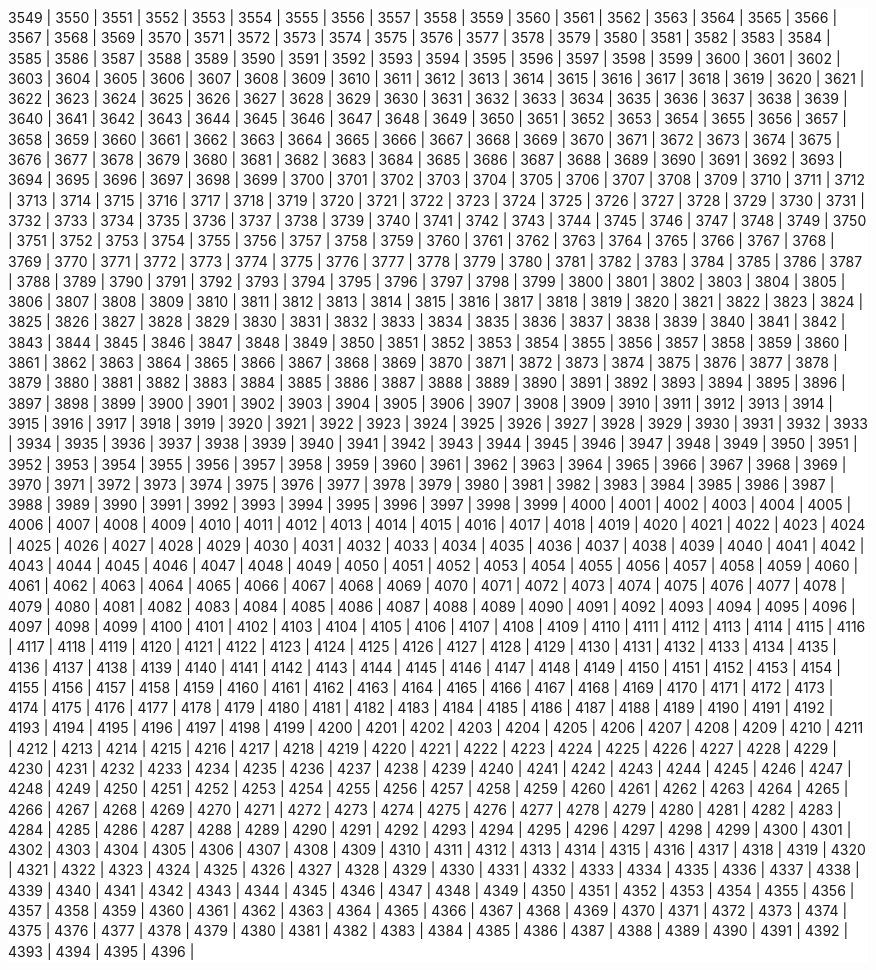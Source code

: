 3549 | 3550 | 3551 | 3552 | 3553 | 3554 | 3555 | 3556 | 3557 | 3558 | 3559 | 3560 | 3561 | 3562 | 3563 | 3564 | 3565 | 3566 | 3567 | 3568 | 3569 | 3570 | 3571 | 3572 | 3573 | 3574 | 3575 | 3576 | 3577 | 3578 | 3579 | 3580 | 3581 | 3582 | 3583 | 3584 | 3585 | 3586 | 3587 | 3588 | 3589 | 3590 | 3591 | 3592 | 3593 | 3594 | 3595 | 3596 | 3597 | 3598 | 3599 | 3600 | 3601 | 3602 | 3603 | 3604 | 3605 | 3606 | 3607 | 3608 | 3609 | 3610 | 3611 | 3612 | 3613 | 3614 | 3615 | 3616 | 3617 | 3618 | 3619 | 3620 | 3621 | 3622 | 3623 | 3624 | 3625 | 3626 | 3627 | 3628 | 3629 | 3630 | 3631 | 3632 | 3633 | 3634 | 3635 | 3636 | 3637 | 3638 | 3639 | 3640 | 3641 | 3642 | 3643 | 3644 | 3645 | 3646 | 3647 | 3648 | 3649 | 3650 | 3651 | 3652 | 3653 | 3654 | 3655 | 3656 | 3657 | 3658 | 3659 | 3660 | 3661 | 3662 | 3663 | 3664 | 3665 | 3666 | 3667 | 3668 | 3669 | 3670 | 3671 | 3672 | 3673 | 3674 | 3675 | 3676 | 3677 | 3678 | 3679 | 3680 | 3681 | 3682 | 3683 | 3684 | 3685 | 3686 | 3687 | 3688 | 3689 | 3690 | 3691 | 3692 | 3693 | 3694 | 3695 | 3696 | 3697 | 3698 | 3699 | 3700 | 3701 | 3702 | 3703 | 3704 | 3705 | 3706 | 3707 | 3708 | 3709 | 3710 | 3711 | 3712 | 3713 | 3714 | 3715 | 3716 | 3717 | 3718 | 3719 | 3720 | 3721 | 3722 | 3723 | 3724 | 3725 | 3726 | 3727 | 3728 | 3729 | 3730 | 3731 | 3732 | 3733 | 3734 | 3735 | 3736 | 3737 | 3738 | 3739 | 3740 | 3741 | 3742 | 3743 | 3744 | 3745 | 3746 | 3747 | 3748 | 3749 | 3750 | 3751 | 3752 | 3753 | 3754 | 3755 | 3756 | 3757 | 3758 | 3759 | 3760 | 3761 | 3762 | 3763 | 3764 | 3765 | 3766 | 3767 | 3768 | 3769 | 3770 | 3771 | 3772 | 3773 | 3774 | 3775 | 3776 | 3777 | 3778 | 3779 | 3780 | 3781 | 3782 | 3783 | 3784 | 3785 | 3786 | 3787 | 3788 | 3789 | 3790 | 3791 | 3792 | 3793 | 3794 | 3795 | 3796 | 3797 | 3798 | 3799 | 3800 | 3801 | 3802 | 3803 | 3804 | 3805 | 3806 | 3807 | 3808 | 3809 | 3810 | 3811 | 3812 | 3813 | 3814 | 3815 | 3816 | 3817 | 3818 | 3819 | 3820 | 3821 | 3822 | 3823 | 3824 | 3825 | 3826 | 3827 | 3828 | 3829 | 3830 | 3831 | 3832 | 3833 | 3834 | 3835 | 3836 | 3837 | 3838 | 3839 | 3840 | 3841 | 3842 | 3843 | 3844 | 3845 | 3846 | 3847 | 3848 | 3849 | 3850 | 3851 | 3852 | 3853 | 3854 | 3855 | 3856 | 3857 | 3858 | 3859 | 3860 | 3861 | 3862 | 3863 | 3864 | 3865 | 3866 | 3867 | 3868 | 3869 | 3870 | 3871 | 3872 | 3873 | 3874 | 3875 | 3876 | 3877 | 3878 | 3879 | 3880 | 3881 | 3882 | 3883 | 3884 | 3885 | 3886 | 3887 | 3888 | 3889 | 3890 | 3891 | 3892 | 3893 | 3894 | 3895 | 3896 | 3897 | 3898 | 3899 | 3900 | 3901 | 3902 | 3903 | 3904 | 3905 | 3906 | 3907 | 3908 | 3909 | 3910 | 3911 | 3912 | 3913 | 3914 | 3915 | 3916 | 3917 | 3918 | 3919 | 3920 | 3921 | 3922 | 3923 | 3924 | 3925 | 3926 | 3927 | 3928 | 3929 | 3930 | 3931 | 3932 | 3933 | 3934 | 3935 | 3936 | 3937 | 3938 | 3939 | 3940 | 3941 | 3942 | 3943 | 3944 | 3945 | 3946 | 3947 | 3948 | 3949 | 3950 | 3951 | 3952 | 3953 | 3954 | 3955 | 3956 | 3957 | 3958 | 3959 | 3960 | 3961 | 3962 | 3963 | 3964 | 3965 | 3966 | 3967 | 3968 | 3969 | 3970 | 3971 | 3972 | 3973 | 3974 | 3975 | 3976 | 3977 | 3978 | 3979 | 3980 | 3981 | 3982 | 3983 | 3984 | 3985 | 3986 | 3987 | 3988 | 3989 | 3990 | 3991 | 3992 | 3993 | 3994 | 3995 | 3996 | 3997 | 3998 | 3999 | 4000 | 4001 | 4002 | 4003 | 4004 | 4005 | 4006 | 4007 | 4008 | 4009 | 4010 | 4011 | 4012 | 4013 | 4014 | 4015 | 4016 | 4017 | 4018 | 4019 | 4020 | 4021 | 4022 | 4023 | 4024 | 4025 | 4026 | 4027 | 4028 | 4029 | 4030 | 4031 | 4032 | 4033 | 4034 | 4035 | 4036 | 4037 | 4038 | 4039 | 4040 | 4041 | 4042 | 4043 | 4044 | 4045 | 4046 | 4047 | 4048 | 4049 | 4050 | 4051 | 4052 | 4053 | 4054 | 4055 | 4056 | 4057 | 4058 | 4059 | 4060 | 4061 | 4062 | 4063 | 4064 | 4065 | 4066 | 4067 | 4068 | 4069 | 4070 | 4071 | 4072 | 4073 | 4074 | 4075 | 4076 | 4077 | 4078 | 4079 | 4080 | 4081 | 4082 | 4083 | 4084 | 4085 | 4086 | 4087 | 4088 | 4089 | 4090 | 4091 | 4092 | 4093 | 4094 | 4095 | 4096 | 4097 | 4098 | 4099 | 4100 | 4101 | 4102 | 4103 | 4104 | 4105 | 4106 | 4107 | 4108 | 4109 | 4110 | 4111 | 4112 | 4113 | 4114 | 4115 | 4116 | 4117 | 4118 | 4119 | 4120 | 4121 | 4122 | 4123 | 4124 | 4125 | 4126 | 4127 | 4128 | 4129 | 4130 | 4131 | 4132 | 4133 | 4134 | 4135 | 4136 | 4137 | 4138 | 4139 | 4140 | 4141 | 4142 | 4143 | 4144 | 4145 | 4146 | 4147 | 4148 | 4149 | 4150 | 4151 | 4152 | 4153 | 4154 | 4155 | 4156 | 4157 | 4158 | 4159 | 4160 | 4161 | 4162 | 4163 | 4164 | 4165 | 4166 | 4167 | 4168 | 4169 | 4170 | 4171 | 4172 | 4173 | 4174 | 4175 | 4176 | 4177 | 4178 | 4179 | 4180 | 4181 | 4182 | 4183 | 4184 | 4185 | 4186 | 4187 | 4188 | 4189 | 4190 | 4191 | 4192 | 4193 | 4194 | 4195 | 4196 | 4197 | 4198 | 4199 | 4200 | 4201 | 4202 | 4203 | 4204 | 4205 | 4206 | 4207 | 4208 | 4209 | 4210 | 4211 | 4212 | 4213 | 4214 | 4215 | 4216 | 4217 | 4218 | 4219 | 4220 | 4221 | 4222 | 4223 | 4224 | 4225 | 4226 | 4227 | 4228 | 4229 | 4230 | 4231 | 4232 | 4233 | 4234 | 4235 | 4236 | 4237 | 4238 | 4239 | 4240 | 4241 | 4242 | 4243 | 4244 | 4245 | 4246 | 4247 | 4248 | 4249 | 4250 | 4251 | 4252 | 4253 | 4254 | 4255 | 4256 | 4257 | 4258 | 4259 | 4260 | 4261 | 4262 | 4263 | 4264 | 4265 | 4266 | 4267 | 4268 | 4269 | 4270 | 4271 | 4272 | 4273 | 4274 | 4275 | 4276 | 4277 | 4278 | 4279 | 4280 | 4281 | 4282 | 4283 | 4284 | 4285 | 4286 | 4287 | 4288 | 4289 | 4290 | 4291 | 4292 | 4293 | 4294 | 4295 | 4296 | 4297 | 4298 | 4299 | 4300 | 4301 | 4302 | 4303 | 4304 | 4305 | 4306 | 4307 | 4308 | 4309 | 4310 | 4311 | 4312 | 4313 | 4314 | 4315 | 4316 | 4317 | 4318 | 4319 | 4320 | 4321 | 4322 | 4323 | 4324 | 4325 | 4326 | 4327 | 4328 | 4329 | 4330 | 4331 | 4332 | 4333 | 4334 | 4335 | 4336 | 4337 | 4338 | 4339 | 4340 | 4341 | 4342 | 4343 | 4344 | 4345 | 4346 | 4347 | 4348 | 4349 | 4350 | 4351 | 4352 | 4353 | 4354 | 4355 | 4356 | 4357 | 4358 | 4359 | 4360 | 4361 | 4362 | 4363 | 4364 | 4365 | 4366 | 4367 | 4368 | 4369 | 4370 | 4371 | 4372 | 4373 | 4374 | 4375 | 4376 | 4377 | 4378 | 4379 | 4380 | 4381 | 4382 | 4383 | 4384 | 4385 | 4386 | 4387 | 4388 | 4389 | 4390 | 4391 | 4392 | 4393 | 4394 | 4395 | 4396 |